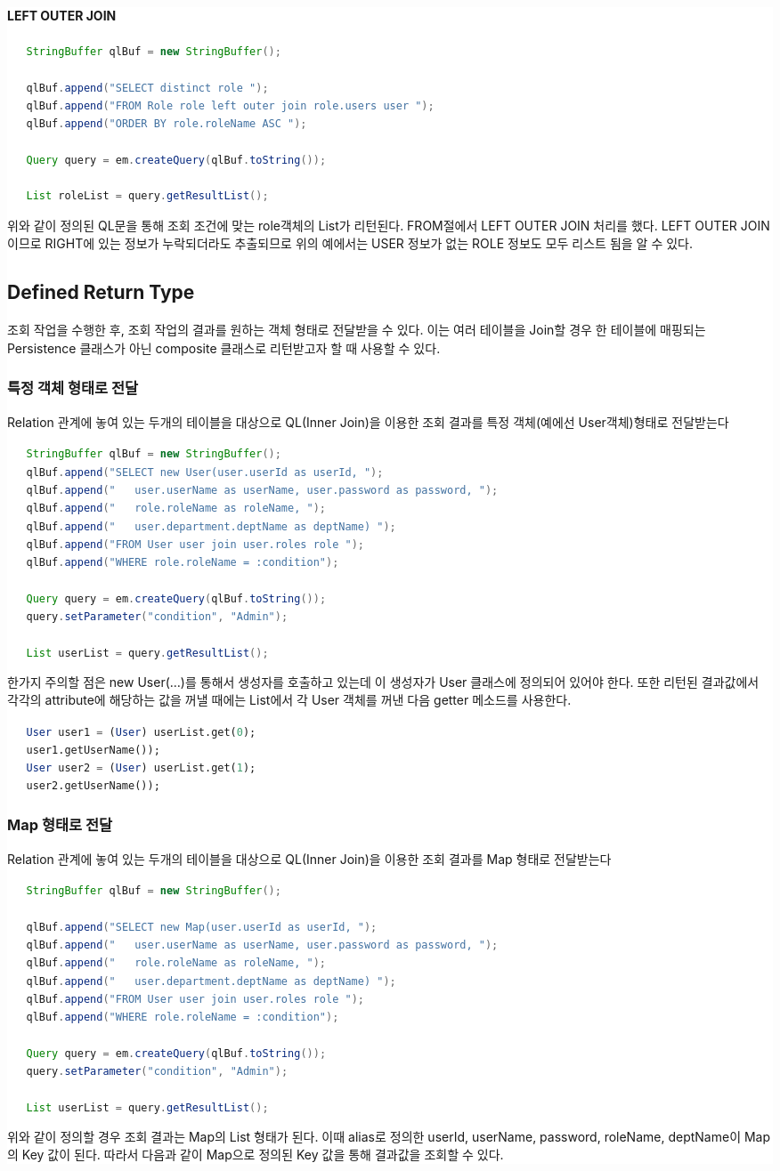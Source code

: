 #### LEFT OUTER JOIN
```java
   StringBuffer qlBuf = new StringBuffer();
 
   qlBuf.append("SELECT distinct role ");
   qlBuf.append("FROM Role role left outer join role.users user ");
   qlBuf.append("ORDER BY role.roleName ASC ");
 
   Query query = em.createQuery(qlBuf.toString());
 
   List roleList = query.getResultList();
```
위와 같이 정의된 QL문을 통해 조회 조건에 맞는 role객체의 List가 리턴된다. FROM절에서 LEFT OUTER JOIN 처리를 했다. LEFT OUTER JOIN이므로 RIGHT에 있는 정보가 누락되더라도 추출되므로 위의 예에서는 USER 정보가 없는 ROLE 정보도 모두 리스트 됨을 알 수 있다.

## Defined Return Type
조회 작업을 수행한 후, 조회 작업의 결과를 원하는 객체 형태로 전달받을 수 있다. 이는 여러 테이블을 Join할 경우 한 테이블에 매핑되는 Persistence 클래스가 아닌 composite 클래스로 리턴받고자 할 때 사용할 수 있다.

### 특정 객체 형태로 전달
Relation 관계에 놓여 있는 두개의 테이블을 대상으로 QL(Inner Join)을 이용한 조회 결과를 특정 객체(예에선 User객체)형태로 전달받는다
```java
   StringBuffer qlBuf = new StringBuffer();
   qlBuf.append("SELECT new User(user.userId as userId, ");
   qlBuf.append("	user.userName as userName, user.password as password, ");
   qlBuf.append("	role.roleName as roleName, ");
   qlBuf.append("	user.department.deptName as deptName) ");
   qlBuf.append("FROM User user join user.roles role ");
   qlBuf.append("WHERE role.roleName = :condition");
 
   Query query = em.createQuery(qlBuf.toString());
   query.setParameter("condition", "Admin");
 
   List userList = query.getResultList();
```
한가지 주의할 점은 new User(…)를 통해서 생성자를 호출하고 있는데 이 생성자가 User 클래스에 정의되어 있어야 한다. 또한 리턴된 결과값에서 각각의 attribute에 해당하는 값을 꺼낼 때에는 List에서 각 User 객체를 꺼낸 다음 getter 메소드를 사용한다.
```SQL
   User user1 = (User) userList.get(0);
   user1.getUserName());
   User user2 = (User) userList.get(1);
   user2.getUserName());
```

### Map 형태로 전달
Relation 관계에 놓여 있는 두개의 테이블을 대상으로 QL(Inner Join)을 이용한 조회 결과를 Map 형태로 전달받는다
```java
   StringBuffer qlBuf = new StringBuffer();
 
   qlBuf.append("SELECT new Map(user.userId as userId, ");
   qlBuf.append("	user.userName as userName, user.password as password, ");
   qlBuf.append("	role.roleName as roleName, ");
   qlBuf.append("	user.department.deptName as deptName) ");
   qlBuf.append("FROM User user join user.roles role ");
   qlBuf.append("WHERE role.roleName = :condition");
 
   Query query = em.createQuery(qlBuf.toString());
   query.setParameter("condition", "Admin");
 
   List userList = query.getResultList();
```
위와 같이 정의할 경우 조회 결과는 Map의 List 형태가 된다. 이때 alias로 정의한 userId, userName, password, roleName, deptName이 Map의 Key 값이 된다. 따라서 다음과 같이 Map으로 정의된 Key 값을 통해 결과값을 조회할 수 있다.
```java
```